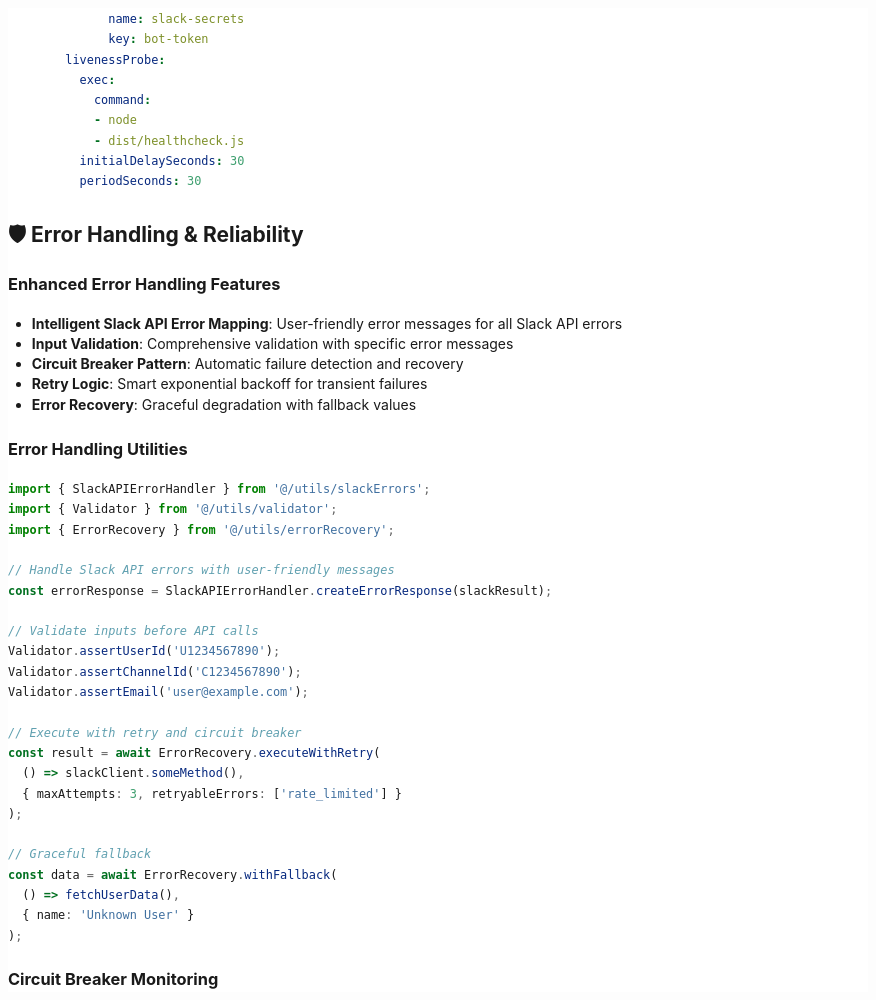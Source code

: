 ```yaml
              name: slack-secrets
              key: bot-token
        livenessProbe:
          exec:
            command:
            - node
            - dist/healthcheck.js
          initialDelaySeconds: 30
          periodSeconds: 30
```

## 🛡️ Error Handling & Reliability

### Enhanced Error Handling Features

- **Intelligent Slack API Error Mapping**: User-friendly error messages for all Slack API errors
- **Input Validation**: Comprehensive validation with specific error messages
- **Circuit Breaker Pattern**: Automatic failure detection and recovery
- **Retry Logic**: Smart exponential backoff for transient failures
- **Error Recovery**: Graceful degradation with fallback values

### Error Handling Utilities

```typescript
import { SlackAPIErrorHandler } from '@/utils/slackErrors';
import { Validator } from '@/utils/validator';
import { ErrorRecovery } from '@/utils/errorRecovery';

// Handle Slack API errors with user-friendly messages
const errorResponse = SlackAPIErrorHandler.createErrorResponse(slackResult);

// Validate inputs before API calls
Validator.assertUserId('U1234567890');
Validator.assertChannelId('C1234567890');
Validator.assertEmail('user@example.com');

// Execute with retry and circuit breaker
const result = await ErrorRecovery.executeWithRetry(
  () => slackClient.someMethod(),
  { maxAttempts: 3, retryableErrors: ['rate_limited'] }
);

// Graceful fallback
const data = await ErrorRecovery.withFallback(
  () => fetchUserData(),
  { name: 'Unknown User' }
);
```

### Circuit Breaker Monitoring
